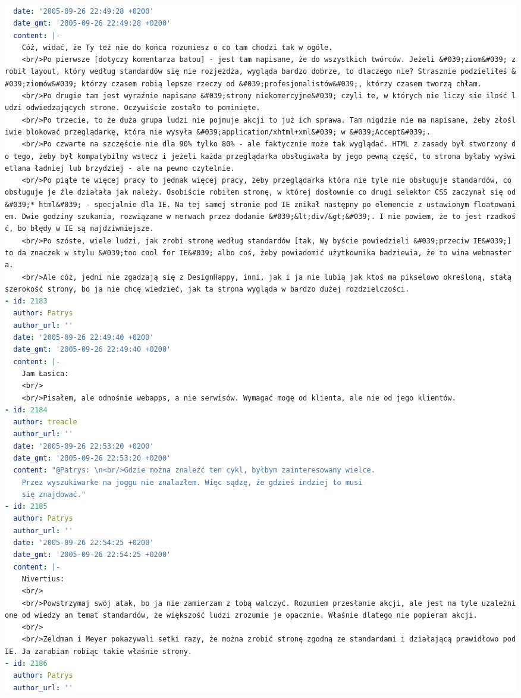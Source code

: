 ```yaml
  date: '2005-09-26 22:49:28 +0200'
  date_gmt: '2005-09-26 22:49:28 +0200'
  content: |-
    Cóż, widać, że Ty też nie do końca rozumiesz o co tam chodzi tak w ogóle.
    <br/>Po pierwsze [dotyczy komentarza batou] - jest tam napisane, że do wszystkich twórców. Jeżeli &#039;ziom&#039; zrobił layout, który według standardów się nie rozjeżdża, wygląda bardzo dobrze, to dlaczego nie? Strasznie podzieliłeś &#039;ziomów&#039; którzy czasem robią lepsze rzeczy od &#039;profesjonalistów&#039;, którzy czasem tworzą chłam.
    <br/>Po drugie tam jest wyraźnie napisane &#039;strony niekomercyjne&#039; czyli te, w których nie liczy sie ilość ludzi odwiedzających strone. Oczywiście zostało to pominięte.
    <br/>Po trzecie, to że duża grupa ludzi nie pojmuje akcji to już ich sprawa. Tam nigdzie nie ma napisane, żeby złośliwie blokować przeglądarkę, która nie wysyła &#039;application/xhtml+xml&#039; w &#039;Accept&#039;.
    <br/>Po czwarte na szczęście nie dla 90% tylko 80% - ale faktycznie może tak wyglądać. HTML z zasady był stworzony do tego, żeby był kompatybilny wstecz i jeżeli każda przeglądarka obsługiwała by jego pewną część, to strona byłaby wyświetlana ładniej lub brzydziej - ale na pewno czytelnie.
    <br/>Po piąte te więcej pracy to jednak więcej pracy, żeby przeglądarka która nie tyle nie obsługuje standardów, co obsługuje je źle działała jak należy. Osobiście robiłem stronę, w której dosłownie co drugi selektor CSS zaczynał się od &#039;* html&#039; - specjalnie dla IE. Na tej samej stronie pod IE znikał następny po elemencie z ustawionym floatowaniem. Dwie godziny szukania, rozwiązane w nerwach przez dodanie &#039;&lt;div/&gt;&#039;. I nie powiem, że to jest rzadkość, bo błędy w IE są najdziwniejsze.
    <br/>Po szóste, wiele ludzi, jak zrobi stronę według standardów [tak, Wy byście powiedzieli &#039;przeciw IE&#039;] to da znaczek w stylu &#039;too cool for IE&#039; albo coś, żeby powiadomić użytkownika badziewia, że to wina webmastera.
    <br/>Ale cóż, jedni nie zgadzają się z DesignHappy, inni, jak i ja nie lubią jak ktoś ma pikselowo określoną, stałą szerokość strony, bo ja nie chcę wiedzieć, jak ta strona wygląda w bardzo dużej rozdzielczości.
- id: 2183
  author: Patrys
  author_url: ''
  date: '2005-09-26 22:49:40 +0200'
  date_gmt: '2005-09-26 22:49:40 +0200'
  content: |-
    Jam Łasica:
    <br/>
    <br/>Pisałem, ale odnośnie webapps, a nie serwisów. Wymagać mogę od klienta, ale nie od jego klientów.
- id: 2184
  author: treacle
  author_url: ''
  date: '2005-09-26 22:53:20 +0200'
  date_gmt: '2005-09-26 22:53:20 +0200'
  content: "@Patrys: \n<br/>Gdzie można znaleźć ten cykl, byłbym zainteresowany wielce.
    Przez wyszukiwarke na joggu nie znalazłem. Więc sądzę, źe gdzieś indziej to musi
    się znajdować."
- id: 2185
  author: Patrys
  author_url: ''
  date: '2005-09-26 22:54:25 +0200'
  date_gmt: '2005-09-26 22:54:25 +0200'
  content: |-
    Nivertius:
    <br/>
    <br/>Powstrzymaj swój atak, bo ja nie zamierzam z tobą walczyć. Rozumiem przesłanie akcji, ale jest na tyle uzależnione od wiedzy an temat standardów, że większość ludzi zrozumie je opacznie. Właśnie dlatego nie popieram akcji.
    <br/>
    <br/>Zeldman i Meyer pokazywali setki razy, że można zrobić stronę zgodną ze standardami i działającą prawidłowo pod IE. Ja zarabiam robiąc takie właśnie strony.
- id: 2186
  author: Patrys
  author_url: ''
```
